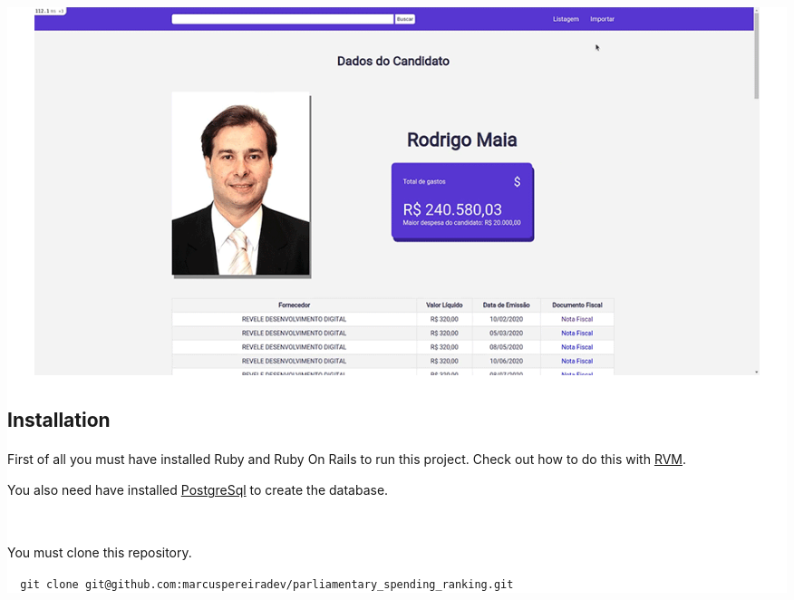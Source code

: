 </p>

<p align="center">
  <img src = "./.github/import.gif" width=800>
</p>

## Installation
First of all you must have installed Ruby and Ruby On Rails to run this project.
Check out how to do this with [RVM](https://rvm.io/).

You also need have installed [PostgreSql](https://www.postgresql.org/download/) to create the database.

<br/>

You must clone this repository.

```
  git clone git@github.com:marcuspereiradev/parliamentary_spending_ranking.git
```

<p align="center">